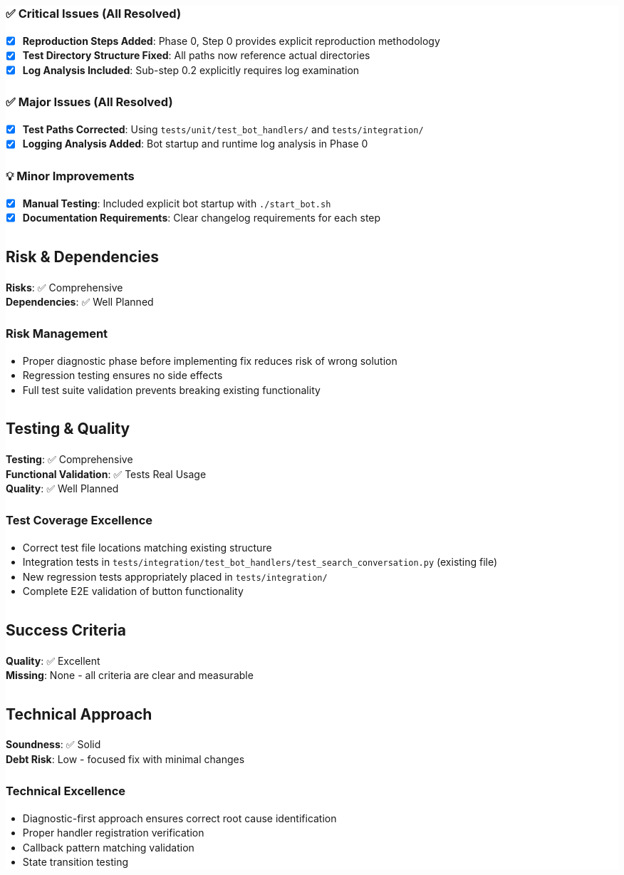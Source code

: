 ### ✅ Critical Issues (All Resolved)
- [x] **Reproduction Steps Added**: Phase 0, Step 0 provides explicit reproduction methodology
- [x] **Test Directory Structure Fixed**: All paths now reference actual directories
- [x] **Log Analysis Included**: Sub-step 0.2 explicitly requires log examination

### ✅ Major Issues (All Resolved)
- [x] **Test Paths Corrected**: Using `tests/unit/test_bot_handlers/` and `tests/integration/`
- [x] **Logging Analysis Added**: Bot startup and runtime log analysis in Phase 0

### 💡 Minor Improvements
- [x] **Manual Testing**: Included explicit bot startup with `./start_bot.sh`
- [x] **Documentation Requirements**: Clear changelog requirements for each step

## Risk & Dependencies
**Risks**: ✅ Comprehensive  
**Dependencies**: ✅ Well Planned

### Risk Management
- Proper diagnostic phase before implementing fix reduces risk of wrong solution
- Regression testing ensures no side effects
- Full test suite validation prevents breaking existing functionality

## Testing & Quality
**Testing**: ✅ Comprehensive  
**Functional Validation**: ✅ Tests Real Usage  
**Quality**: ✅ Well Planned

### Test Coverage Excellence
- Correct test file locations matching existing structure
- Integration tests in `tests/integration/test_bot_handlers/test_search_conversation.py` (existing file)
- New regression tests appropriately placed in `tests/integration/`
- Complete E2E validation of button functionality

## Success Criteria
**Quality**: ✅ Excellent  
**Missing**: None - all criteria are clear and measurable

## Technical Approach  
**Soundness**: ✅ Solid  
**Debt Risk**: Low - focused fix with minimal changes

### Technical Excellence
- Diagnostic-first approach ensures correct root cause identification
- Proper handler registration verification
- Callback pattern matching validation
- State transition testing
